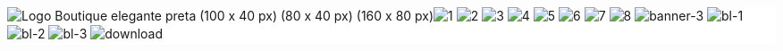 ![Logo Boutique elegante preta (100 x 40 px) (80 x 40 px) (160 x 80 px)](https://github.com/user-attachments/assets/e2cf4811-a4e3-4a92-a187-e8c00ab58d96)<img width="623" height="800" alt="1" src="https://github.com/user-attachments/assets/80c08944-25dd-4886-b248-53f26c40339c" />
<img width="623" height="800" alt="2" src="https://github.com/user-attachments/assets/4591a876-05f3-4596-b86d-15f33d2e0ff1" />
<img width="623" height="800" alt="3" src="https://github.com/user-attachments/assets/eb840ac7-626b-446e-944f-6c0be2d121bf" />
![4](https://github.com/user-attachments/assets/f9546536-057e-4e85-b4fc-e42f825e410d)
![5](https://github.com/user-attachments/assets/1f758fbb-196c-420d-b750-38f92e38b017)
![6](https://github.com/user-attachments/assets/8afd626e-5ea1-40a4-92e8-8c79c15174ff)
![7](https://github.com/user-attachments/assets/0a99f48c-7b5b-476b-b91b-b47ac0e5a9cf)
![8](https://github.com/user-attachments/assets/80e06c36-0249-4b55-9716-5433a31f3d1f)
<img width="2200" height="900" alt="banner-3" src="https://github.com/user-attachments/assets/0a375d75-563a-4a1d-b7ef-f6cb29b475b7" />
<img width="900" height="700" alt="bl-1" src="https://github.com/user-attachments/assets/c9f36ea7-b990-4f6f-8953-a4573f50d0f4" />
<img width="900" height="700" alt="bl-2" src="https://github.com/user-attachments/assets/db4f4cbc-1774-4e78-bec9-ffa7341e7ced" />
<img width="900" height="700" alt="bl-3" src="https://github.com/user-attachments/assets/a137e8a0-087f-44b6-a993-836c2683863d" />
![download](https://github.com/user-attachments/assets/be733f33-cd22-4a39-be04-f0ef96988808)